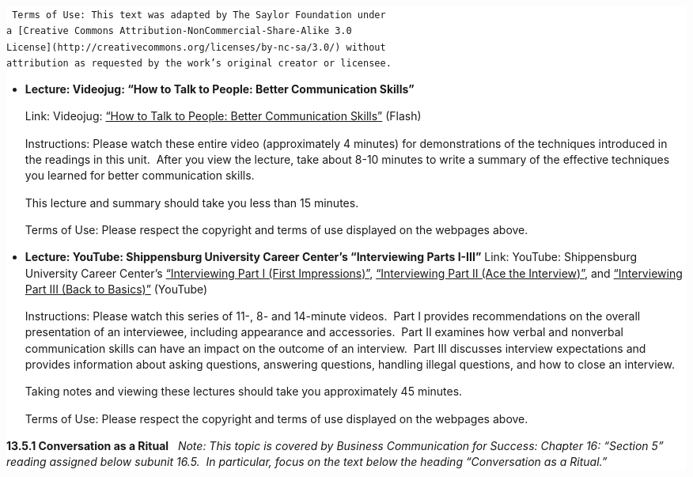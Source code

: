      Terms of Use: This text was adapted by The Saylor Foundation under
    a [Creative Commons Attribution-NonCommercial-Share-Alike 3.0
    License](http://creativecommons.org/licenses/by-nc-sa/3.0/) without
    attribution as requested by the work’s original creator or licensee.

-   **Lecture: Videojug: “How to Talk to People: Better Communication
    Skills”**

    Link: Videojug:
    [“H](http://www.videojug.com/film/how-to-talk-to-people-better-communication-skills)[ow
    to Talk to People: Better Communication
    Skills](http://www.videojug.com/film/how-to-talk-to-people-better-communication-skills)[”](http://www.videojug.com/film/how-to-talk-to-people-better-communication-skills)
    (Flash)  
      
     Instructions: Please watch these entire video (approximately 4
    minutes) for demonstrations of the techniques introduced in the
    readings in this unit.  After you view the lecture, take about 8-10
    minutes to write a summary of the effective techniques you learned
    for better communication skills.  
      
     This lecture and summary should take you less than 15 minutes.  
      
     Terms of Use: Please respect the copyright and terms of use
    displayed on the webpages above.

-   **Lecture: YouTube: Shippensburg University Career Center’s
    “Interviewing Parts I-III”**
    Link: YouTube: Shippensburg University Career
    Center’s [“Interviewing Part I (First
    Impressions)”](http://www.youtube.com/watch?v=dQvWt3qjHcg&feature=mfu_in_order&list=UL), [“Interviewing
    Part II (Ace the
    Interview)”](http://www.youtube.com/watch?v=G9-nZbBMhmM&feature=mfu_in_order&list=UL), and
    [“Interviewing Part III (Back to
    Basics)”](http://www.youtube.com/watch?v=GXds1GBgttY&feature=mfu_in_order&list=UL) (YouTube)  
      
     Instructions: Please watch this series of 11-, 8- and 14-minute
    videos.  Part I provides recommendations on the overall presentation
    of an interviewee, including appearance and accessories.  Part II
    examines how verbal and nonverbal communication skills can have an
    impact on the outcome of an interview.  Part III discusses interview
    expectations and provides information about asking questions,
    answering questions, handling illegal questions, and how to close an
    interview.  
      
     Taking notes and viewing these lectures should take you
    approximately 45 minutes.  
      
     Terms of Use: Please respect the copyright and terms of use
    displayed on the webpages above.

**13.5.1 Conversation as a Ritual** <span id="13.5.1"></span> 
*Note: This topic is covered by Business Communication for Success:
Chapter 16: “Section 5” reading assigned below subunit 16.5.  In
particular, focus on the text below the heading “Conversation as a
Ritual.”*
